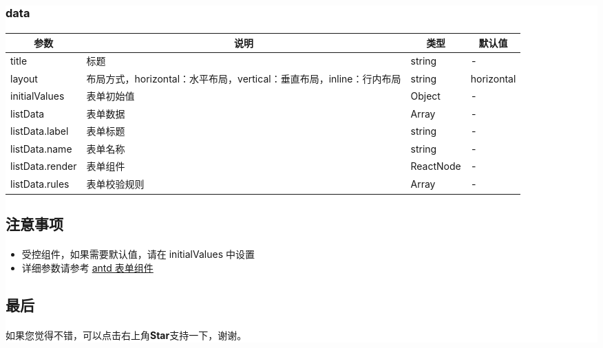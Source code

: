 ### data

| 参数            | 说明                                                                 | 类型      | 默认值     |
| --------------- | -------------------------------------------------------------------- | --------- | ---------- |
| title           | 标题                                                                 | string    | -          |
| layout          | 布局方式，horizontal：水平布局，vertical：垂直布局，inline：行内布局 | string    | horizontal |
| initialValues   | 表单初始值                                                           | Object    | -          |
| listData        | 表单数据                                                             | Array     | -          |
| listData.label  | 表单标题                                                             | string    | -          |
| listData.name   | 表单名称                                                             | string    | -          |
| listData.render | 表单组件                                                             | ReactNode | -          |
| listData.rules  | 表单校验规则                                                         | Array     | -          |

## 注意事项

- 受控组件，如果需要默认值，请在 initialValues 中设置
- 详细参数请参考 [antd 表单组件](https://4x-ant-design.antgroup.com/components/form-cn/#API)

## 最后

如果您觉得不错，可以点击右上角**Star**支持一下，谢谢。

